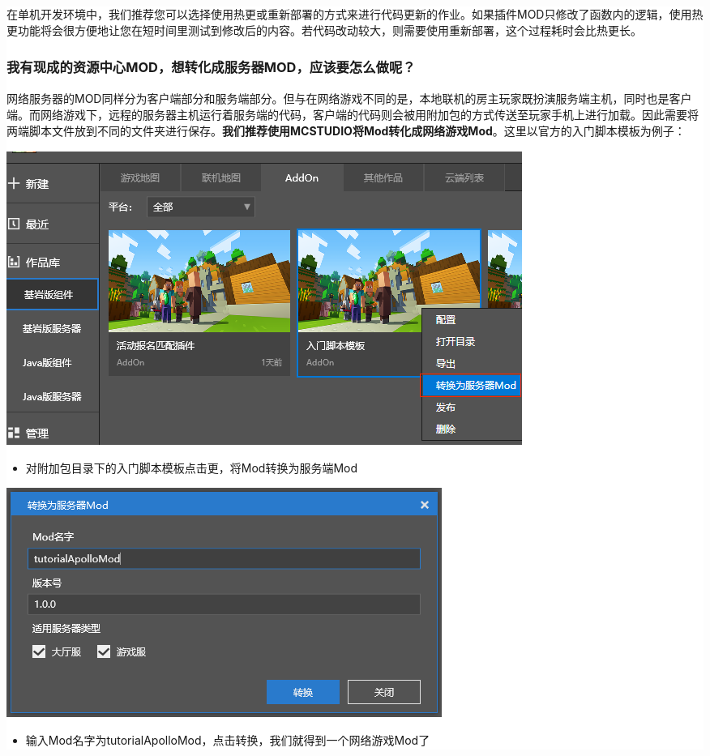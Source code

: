 在单机开发环境中，我们推荐您可以选择使用热更或重新部署的方式来进行代码更新的作业。如果插件MOD只修改了函数内的逻辑，使用热更功能将会很方便地让您在短时间里测试到修改后的内容。若代码改动较大，则需要使用重新部署，这个过程耗时会比热更长。

### 我有现成的资源中心MOD，想转化成服务器MOD，应该要怎么做呢？

网络服务器的MOD同样分为客户端部分和服务端部分。但与在网络游戏不同的是，本地联机的房主玩家既扮演服务端主机，同时也是客户端。而网络游戏下，远程的服务器主机运行着服务端的代码，客户端的代码则会被用附加包的方式传送至玩家手机上进行加载。因此需要将两端脚本文件放到不同的文件夹进行保存。**我们推荐使用MCSTUDIO将Mod转化成网络游戏Mod**。这里以官方的入门脚本模板为例子：

![4](./images/4.png)

- 对附加包目录下的入门脚本模板点击更，将Mod转换为服务端Mod

![5](./images/5.png)

- 输入Mod名字为tutorialApolloMod，点击转换，我们就得到一个网络游戏Mod了
